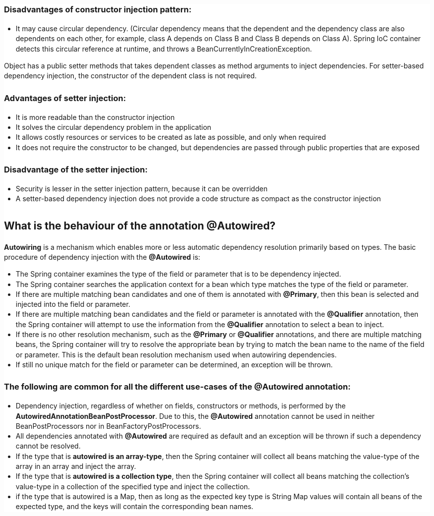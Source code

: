 ### Disadvantages of constructor injection pattern:
- It may cause circular dependency. (Circular dependency means that the dependent and the dependency class are also dependents on each other, for example, class A depends on Class B and Class B depends on Class A). Spring IoC container detects this circular reference at runtime, and throws a BeanCurrentlyInCreationException.

Object has a public setter methods that takes dependent classes as method arguments to inject dependencies. For setter-based dependency injection, the constructor of the dependent class is not required.

### Advantages of setter injection:
- It is more readable than the constructor injection
- It solves the circular dependency problem in the application
- It allows costly resources or services to be created as late as possible, and only when
required
- It does not require the constructor to be changed, but dependencies are passed through
public properties that are exposed

### Disadvantage of the setter injection:
- Security is lesser in the setter injection pattern, because it can be overridden
- A setter-based dependency injection does not provide a code structure as compact as
the constructor injection

## What is the behaviour of the annotation @Autowired?
**Autowiring** is a mechanism which enables more or less automatic dependency resolution primarily based on types. The basic procedure of dependency injection with the **@Autowired** is:

- The Spring container examines the type of the field or parameter that is to be dependency injected.
- The Spring container searches the application context for a bean which type matches the type of the field or parameter.
- If there are multiple matching bean candidates and one of them is annotated with **@Primary**, then this bean is selected and injected into the field or parameter.
- If there are multiple matching bean candidates and the field or parameter is annotated with the **@Qualifier** annotation, then the Spring container will attempt to use the information from the **@Qualifier** annotation to select a bean to inject.
- If there is no other resolution mechanism, such as the **@Primary** or **@Qualifier** annotations, and there are multiple matching beans, the Spring container will try to resolve the appropriate bean by trying to match the bean name to the name of the field or parameter. This is the default bean resolution mechanism used when autowiring dependencies.
- If still no unique match for the field or parameter can be determined, an exception will be thrown.

### The following are common for all the different use-cases of the @Autowired annotation:
- Dependency injection, regardless of whether on fields, constructors or methods, is performed by the **AutowiredAnnotationBeanPostProcessor**. Due to this, the **@Autowired** annotation cannot be used in neither BeanPostProcessors nor in
BeanFactoryPostProcessors.
- All dependencies annotated with **@Autowired** are required as default and an exception will be thrown if such a dependency cannot be resolved.
- If the type that is **autowired is an array-type**, then the Spring container will collect all
beans matching the value-type of the array in an array and inject the array.
- If the type that is **autowired is a collection type**, then the Spring container will collect all beans matching the collection’s value-type in a collection of the specified type and
inject the collection.
- if the type that is autowired is a Map, then as long as the expected key type is String Map values will contain all beans of the expected type, and the keys will contain the corresponding bean names.